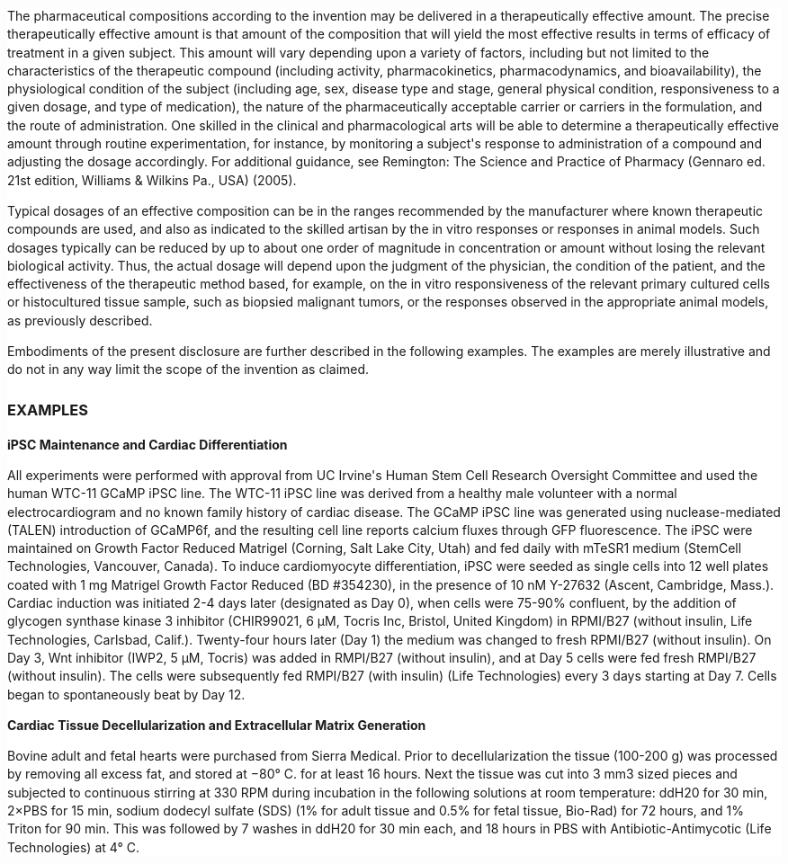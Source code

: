 The pharmaceutical compositions according to the invention may be delivered in a therapeutically effective amount. The precise therapeutically effective amount is that amount of the composition that will yield the most effective results in terms of efficacy of treatment in a given subject. This amount will vary depending upon a variety of factors, including but not limited to the characteristics of the therapeutic compound (including activity, pharmacokinetics, pharmacodynamics, and bioavailability), the physiological condition of the subject (including age, sex, disease type and stage, general physical condition, responsiveness to a given dosage, and type of medication), the nature of the pharmaceutically acceptable carrier or carriers in the formulation, and the route of administration. One skilled in the clinical and pharmacological arts will be able to determine a therapeutically effective amount through routine experimentation, for instance, by monitoring a subject's response to administration of a compound and adjusting the dosage accordingly. For additional guidance, see Remington: The Science and Practice of Pharmacy (Gennaro ed. 21st edition, Williams & Wilkins Pa., USA) (2005).

Typical dosages of an effective composition can be in the ranges recommended by the manufacturer where known therapeutic compounds are used, and also as indicated to the skilled artisan by the in vitro responses or responses in animal models. Such dosages typically can be reduced by up to about one order of magnitude in concentration or amount without losing the relevant biological activity. Thus, the actual dosage will depend upon the judgment of the physician, the condition of the patient, and the effectiveness of the therapeutic method based, for example, on the in vitro responsiveness of the relevant primary cultured cells or histocultured tissue sample, such as biopsied malignant tumors, or the responses observed in the appropriate animal models, as previously described.

Embodiments of the present disclosure are further described in the following examples. The examples are merely illustrative and do not in any way limit the scope of the invention as claimed.

### EXAMPLES

**iPSC Maintenance and Cardiac Differentiation**

All experiments were performed with approval from UC Irvine's Human Stem Cell Research Oversight Committee and used the human WTC-11 GCaMP iPSC line. The WTC-11 iPSC line was derived from a healthy male volunteer with a normal electrocardiogram and no known family history of cardiac disease. The GCaMP iPSC line was generated using nuclease-mediated (TALEN) introduction of GCaMP6f, and the resulting cell line reports calcium fluxes through GFP fluorescence. The iPSC were maintained on Growth Factor Reduced Matrigel (Corning, Salt Lake City, Utah) and fed daily with mTeSR1 medium (StemCell Technologies, Vancouver, Canada). To induce cardiomyocyte differentiation, iPSC were seeded as single cells into 12 well plates coated with 1 mg Matrigel Growth Factor Reduced (BD #354230), in the presence of 10 nM Y-27632 (Ascent, Cambridge, Mass.). Cardiac induction was initiated 2-4 days later (designated as Day 0), when cells were 75-90% confluent, by the addition of glycogen synthase kinase 3 inhibitor (CHIR99021, 6 μM, Tocris Inc, Bristol, United Kingdom) in RPMI/B27 (without insulin, Life Technologies, Carlsbad, Calif.). Twenty-four hours later (Day 1) the medium was changed to fresh RPMI/B27 (without insulin). On Day 3, Wnt inhibitor (IWP2, 5 μM, Tocris) was added in RMPI/B27 (without insulin), and at Day 5 cells were fed fresh RMPI/B27 (without insulin). The cells were subsequently fed RMPI/B27 (with insulin) (Life Technologies) every 3 days starting at Day 7. Cells began to spontaneously beat by Day 12.

**Cardiac Tissue Decellularization and Extracellular Matrix Generation**

Bovine adult and fetal hearts were purchased from Sierra Medical. Prior to decellularization the tissue (100-200 g) was processed by removing all excess fat, and stored at −80° C. for at least 16 hours. Next the tissue was cut into 3 mm3 sized pieces and subjected to continuous stirring at 330 RPM during incubation in the following solutions at room temperature: ddH20 for 30 min, 2×PBS for 15 min, sodium dodecyl sulfate (SDS) (1% for adult tissue and 0.5% for fetal tissue, Bio-Rad) for 72 hours, and 1% Triton for 90 min. This was followed by 7 washes in ddH20 for 30 min each, and 18 hours in PBS with Antibiotic-Antimycotic (Life Technologies) at 4° C.
